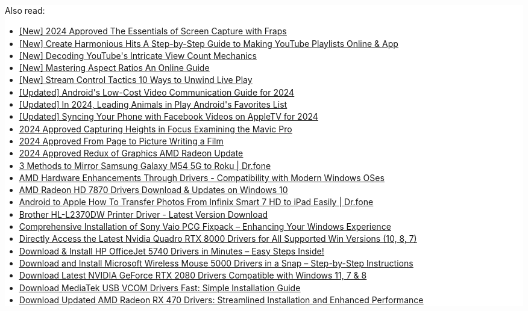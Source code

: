 <span class="atpl-alsoreadstyle">Also read:</span>
<div><ul>
<li><a href="https://screen-video-capture.techidaily.com/new-2024-approved-the-essentials-of-screen-capture-with-fraps/"><u>[New] 2024 Approved  The Essentials of Screen Capture with Fraps</u></a></li>
<li><a href="https://youtube-tips.techidaily.com/reate-harmonious-hits-a-step-by-step-guide-to-making-youtube-playlists-online-and-app/"><u>[New] Create Harmonious Hits  A Step-by-Step Guide to Making YouTube Playlists Online & App</u></a></li>
<li><a href="https://youtube-web.techidaily.com/ecoding-youtubes-intricate-view-count-mechanics/"><u>[New] Decoding YouTube's Intricate View Count Mechanics</u></a></li>
<li><a href="https://extra-approaches.techidaily.com/new-mastering-aspect-ratios-an-online-guide/"><u>[New] Mastering Aspect Ratios  An Online Guide</u></a></li>
<li><a href="https://some-guidance.techidaily.com/new-stream-control-tactics-10-ways-to-unwind-live-play/"><u>[New] Stream Control Tactics  10 Ways to Unwind Live Play</u></a></li>
<li><a href="https://screen-mirroring-recording.techidaily.com/updated-androids-low-cost-video-communication-guide-for-2024/"><u>[Updated] Android's Low-Cost Video Communication Guide for 2024</u></a></li>
<li><a href="https://screen-sharing-recording.techidaily.com/updated-in-2024-leading-animals-in-play-androids-favorites-list/"><u>[Updated] In 2024, Leading Animals in Play  Android's Favorites List</u></a></li>
<li><a href="https://facebook-clips.techidaily.com/updated-syncing-your-phone-with-facebook-videos-on-appletv-for-2024/"><u>[Updated] Syncing Your Phone with Facebook Videos on AppleTV for 2024</u></a></li>
<li><a href="https://extra-lessons.techidaily.com/2024-approved-capturing-heights-in-focus-examining-the-mavic-pro/"><u>2024 Approved  Capturing Heights in Focus  Examining the Mavic Pro</u></a></li>
<li><a href="https://some-techniques.techidaily.com/2024-approved-from-page-to-picture-writing-a-film/"><u>2024 Approved  From Page to Picture  Writing a Film</u></a></li>
<li><a href="https://screen-activity-recording.techidaily.com/2024-approved-redux-of-graphics-amd-radeon-update/"><u>2024 Approved  Redux of Graphics  AMD Radeon Update</u></a></li>
<li><a href="https://screen-mirror.techidaily.com/3-methods-to-mirror-samsung-galaxy-m54-5g-to-roku-drfone-by-drfone-android/"><u>3 Methods to Mirror Samsung Galaxy M54 5G to Roku | Dr.fone</u></a></li>
<li><a href="https://hardware-help.techidaily.com/amd-hardware-enhancements-through-drivers-compatibility-with-modern-windows-oses/"><u>AMD Hardware Enhancements Through Drivers - Compatibility with Modern Windows OSes</u></a></li>
<li><a href="https://driver-download.techidaily.com/amd-radeon-hd-7870-drivers-download-and-updates-on-windows-10/"><u>AMD Radeon HD 7870 Drivers Download & Updates on Windows 10</u></a></li>
<li><a href="https://blog-min.techidaily.com/android-to-apple-how-to-transfer-photos-from-infinix-smart-7-hd-to-ipad-easily-drfone-by-drfone-transfer-from-android-transfer-from-android/"><u>Android to Apple How To Transfer Photos From Infinix Smart 7 HD to iPad Easily | Dr.fone</u></a></li>
<li><a href="https://driver-download.techidaily.com/brother-hl-l2370dw-printer-driver-latest-version-download/"><u>Brother HL-L2370DW Printer Driver - Latest Version Download</u></a></li>
<li><a href="https://driver-download.techidaily.com/comprehensive-installation-of-sony-vaio-pcg-fixpack-enhancing-your-windows-experience/"><u>Comprehensive Installation of Sony Vaio PCG Fixpack – Enhancing Your Windows Experience</u></a></li>
<li><a href="https://driver-download.techidaily.com/directly-access-the-latest-nvidia-quadro-rtx-8000-drivers-for-all-supported-win-versions-10-8-7/"><u>Directly Access the Latest Nvidia Quadro RTX 8000 Drivers for All Supported Win Versions (10, 8, 7)</u></a></li>
<li><a href="https://driver-download.techidaily.com/1722957660368-download-and-install-hp-officejet-5740-drivers-in-minutes-easy-steps-inside/"><u>Download & Install HP OfficeJet 5740 Drivers in Minutes – Easy Steps Inside!</u></a></li>
<li><a href="https://driver-download.techidaily.com/download-and-install-microsoft-wireless-mouse-5000-drivers-in-a-snap-step-by-step-instructions/"><u>Download and Install Microsoft Wireless Mouse 5000 Drivers in a Snap – Step-by-Step Instructions</u></a></li>
<li><a href="https://driver-download.techidaily.com/download-latest-nvidia-geforce-rtx-2080-drivers-compatible-with-windows-11-7-and-8/"><u>Download Latest NVIDIA GeForce RTX 2080 Drivers Compatible with Windows 11, 7 & 8</u></a></li>
<li><a href="https://driver-download.techidaily.com/download-mediatek-usb-vcom-drivers-fast-simple-installation-guide/"><u>Download MediaTek USB VCOM Drivers Fast: Simple Installation Guide</u></a></li>
<li><a href="https://driver-download.techidaily.com/download-updated-amd-radeon-rx-470-drivers-streamlined-installation-and-enhanced-performance/"><u>Download Updated AMD Radeon RX 470 Drivers: Streamlined Installation and Enhanced Performance</u></a></li>